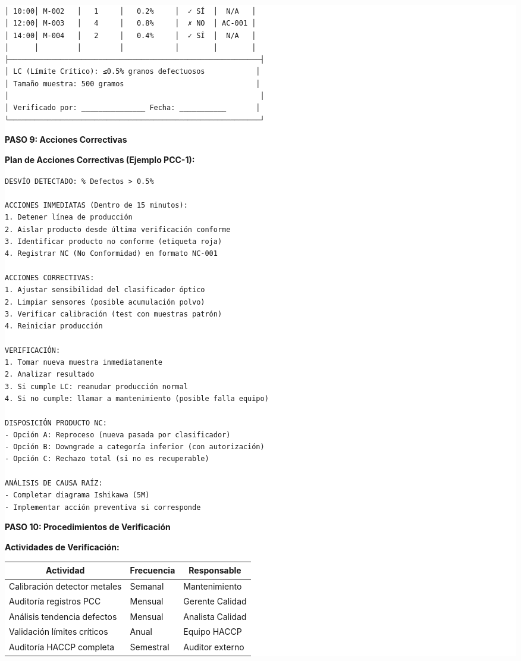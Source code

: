 ```
│ 10:00│ M-002   │   1     │   0.2%     │  ✓ SÍ  │  N/A   │
│ 12:00│ M-003   │   4     │   0.8%     │  ✗ NO  │ AC-001 │
│ 14:00│ M-004   │   2     │   0.4%     │  ✓ SÍ  │  N/A   │
│      │         │         │            │        │        │
├───────────────────────────────────────────────────────────┤
│ LC (Límite Crítico): ≤0.5% granos defectuosos            │
│ Tamaño muestra: 500 gramos                               │
│                                                           │
│ Verificado por: _______________ Fecha: ___________       │
└───────────────────────────────────────────────────────────┘
```

**PASO 9: Acciones Correctivas**

**Plan de Acciones Correctivas (Ejemplo PCC-1):**

```
DESVÍO DETECTADO: % Defectos > 0.5%

ACCIONES INMEDIATAS (Dentro de 15 minutos):
1. Detener línea de producción
2. Aislar producto desde última verificación conforme
3. Identificar producto no conforme (etiqueta roja)
4. Registrar NC (No Conformidad) en formato NC-001

ACCIONES CORRECTIVAS:
1. Ajustar sensibilidad del clasificador óptico
2. Limpiar sensores (posible acumulación polvo)
3. Verificar calibración (test con muestras patrón)
4. Reiniciar producción

VERIFICACIÓN:
1. Tomar nueva muestra inmediatamente
2. Analizar resultado
3. Si cumple LC: reanudar producción normal
4. Si no cumple: llamar a mantenimiento (posible falla equipo)

DISPOSICIÓN PRODUCTO NC:
- Opción A: Reproceso (nueva pasada por clasificador)
- Opción B: Downgrade a categoría inferior (con autorización)
- Opción C: Rechazo total (si no es recuperable)

ANÁLISIS DE CAUSA RAÍZ:
- Completar diagrama Ishikawa (5M)
- Implementar acción preventiva si corresponde
```

**PASO 10: Procedimientos de Verificación**

**Actividades de Verificación:**

| Actividad | Frecuencia | Responsable |
|-----------|-----------|-------------|
| Calibración detector metales | Semanal | Mantenimiento |
| Auditoría registros PCC | Mensual | Gerente Calidad |
| Análisis tendencia defectos | Mensual | Analista Calidad |
| Validación límites críticos | Anual | Equipo HACCP |
| Auditoría HACCP completa | Semestral | Auditor externo |
